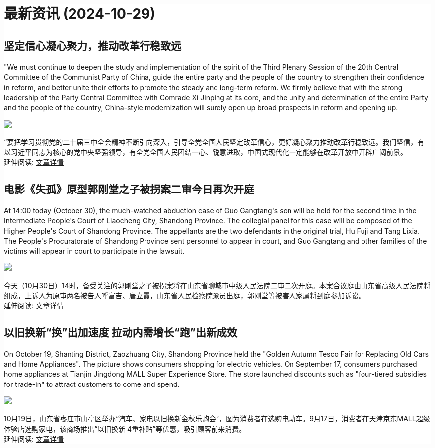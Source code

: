 # 最新资讯 (2024-10-29) 
## 坚定信心凝心聚力，推动改革行稳致远   
"We must continue to deepen the study and implementation of the spirit of the Third Plenary Session of the 20th Central Committee of the Communist Party of China, guide the entire party and the people of the country to strengthen their confidence in reform, and better unite their efforts to promote the steady and long-term reform. We firmly believe that with the strong leadership of the Party Central Committee with Comrade Xi Jinping at its core, and the unity and determination of the entire Party and the people of the country, China-style modernization will surely open up broad prospects in reform and opening up.   

<img src="https://p2.img.cctvpic.com/photoworkspace/2024/10/30/2024103007051132782.jpg" />   

“要把学习贯彻党的二十届三中全会精神不断引向深入，引导全党全国人民坚定改革信心，更好凝心聚力推动改革行稳致远。我们坚信，有以习近平同志为核心的党中央坚强领导，有全党全国人民团结一心、锐意进取，中国式现代化一定能够在改革开放中开辟广阔前景。   
延伸阅读: [文章详情](https://news.cctv.com/2024/10/30/ARTIUGxEvqMwC9pWObYfY5sK241030.shtml)   

<qrcode title="坚定信心凝心聚力，推动改革行稳致远" image="https://p2.img.cctvpic.com/photoworkspace/2024/10/30/2024103007051132782.jpg" />   

## 电影《失孤》原型郭刚堂之子被拐案二审今日再次开庭   
At 14:00 today (October 30), the much-watched abduction case of Guo Gangtang's son will be held for the second time in the Intermediate People's Court of Liaocheng City, Shandong Province. The collegial panel for this case will be composed of the Higher People's Court of Shandong Province. The appellants are the two defendants in the original trial, Hu Fuji and Tang Lixia. The People's Procuratorate of Shandong Province sent personnel to appear in court, and Guo Gangtang and other families of the victims will appear in court to participate in the lawsuit.   

<img src="https://p2.img.cctvpic.com/photoworkspace/2024/10/30/2024103007035674998.jpg" />   

今天（10月30日）14时，备受关注的郭刚堂之子被拐案将在山东省聊城市中级人民法院二审二次开庭。本案合议庭由山东省高级人民法院将组成，上诉人为原审两名被告人呼富吉、唐立霞，山东省人民检察院派员出庭，郭刚堂等被害人家属将到庭参加诉讼。   
延伸阅读: [文章详情](https://news.cctv.com/2024/10/30/ARTIplhxAHN1fiajcfYKT87p241030.shtml)   

<qrcode title="电影《失孤》原型郭刚堂之子被拐案二审今日再次开庭" image="https://p2.img.cctvpic.com/photoworkspace/2024/10/30/2024103007035674998.jpg" />   

## 以旧换新“换”出加速度 拉动内需增长“跑”出新成效   
On October 19, Shanting District, Zaozhuang City, Shandong Province held the "Golden Autumn Tesco Fair for Replacing Old Cars and Home Appliances". The picture shows consumers shopping for electric vehicles. On September 17, consumers purchased home appliances at Tianjin Jingdong MALL Super Experience Store. The store launched discounts such as "four-tiered subsidies for trade-in" to attract customers to come and spend.   

<img src="https://p1.img.cctvpic.com/photoworkspace/2024/10/30/2024103007004661200.jpg" />   

10月19日，山东省枣庄市山亭区举办“汽车、家电以旧换新金秋乐购会”，图为消费者在选购电动车。9月17日，消费者在天津京东MALL超级体验店选购家电，该商场推出“以旧换新 4重补贴”等优惠，吸引顾客前来消费。   
延伸阅读: [文章详情](https://jingji.cctv.com/2024/10/30/ARTI5LRkWfMVMHerhnShiZJd241030.shtml)   
